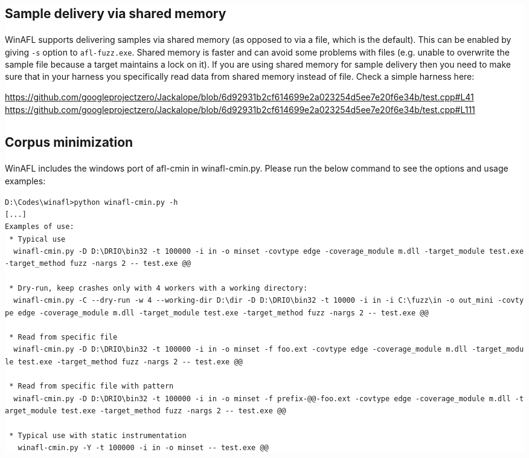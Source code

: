 ## Sample delivery via shared memory

WinAFL supports delivering samples via shared memory (as opposed to via a file, which is the default). This can be enabled by giving `-s` option to `afl-fuzz.exe`. Shared memory is faster and can avoid some problems with files (e.g. unable to overwrite the sample file because a target maintains a lock on it). 
If you are using shared memory for sample delivery then you need to make sure that in your harness you specifically read data from shared memory instead of file. Check a simple harness here:

https://github.com/googleprojectzero/Jackalope/blob/6d92931b2cf614699e2a023254d5ee7e20f6e34b/test.cpp#L41  
https://github.com/googleprojectzero/Jackalope/blob/6d92931b2cf614699e2a023254d5ee7e20f6e34b/test.cpp#L111  

## Corpus minimization

WinAFL includes the windows port of afl-cmin in winafl-cmin.py. Please run the
below command to see the options and usage examples:

```
D:\Codes\winafl>python winafl-cmin.py -h
[...]
Examples of use:
 * Typical use
  winafl-cmin.py -D D:\DRIO\bin32 -t 100000 -i in -o minset -covtype edge -coverage_module m.dll -target_module test.exe -target_method fuzz -nargs 2 -- test.exe @@

 * Dry-run, keep crashes only with 4 workers with a working directory:
  winafl-cmin.py -C --dry-run -w 4 --working-dir D:\dir -D D:\DRIO\bin32 -t 10000 -i in -i C:\fuzz\in -o out_mini -covtype edge -coverage_module m.dll -target_module test.exe -target_method fuzz -nargs 2 -- test.exe @@

 * Read from specific file
  winafl-cmin.py -D D:\DRIO\bin32 -t 100000 -i in -o minset -f foo.ext -covtype edge -coverage_module m.dll -target_module test.exe -target_method fuzz -nargs 2 -- test.exe @@

 * Read from specific file with pattern
  winafl-cmin.py -D D:\DRIO\bin32 -t 100000 -i in -o minset -f prefix-@@-foo.ext -covtype edge -coverage_module m.dll -target_module test.exe -target_method fuzz -nargs 2 -- test.exe @@

 * Typical use with static instrumentation
   winafl-cmin.py -Y -t 100000 -i in -o minset -- test.exe @@
```

<p align="center">
